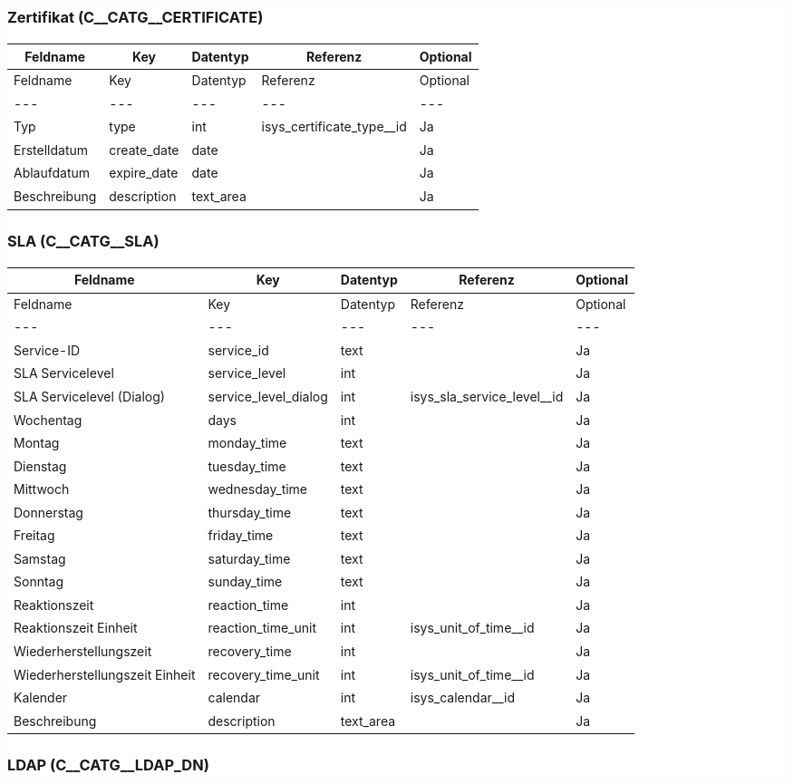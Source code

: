 ### Zertifikat (C\_\_CATG\_\_CERTIFICATE)

| Feldname | Key | Datentyp | Referenz | Optional |
| --- | --- | --- | --- | --- |
| Feldname | Key | Datentyp | Referenz | Optional |
| --- | --- | --- | --- | --- |
| Typ | type | int | isys\_certificate\_type\_\_id | Ja  |
| Erstelldatum | create\_date | date |     | Ja  |
| Ablaufdatum | expire\_date | date |     | Ja  |
| Beschreibung | description | text\_area |     | Ja  |

### SLA (C\_\_CATG\_\_SLA)

| Feldname | Key | Datentyp | Referenz | Optional |
| --- | --- | --- | --- | --- |
| Feldname | Key | Datentyp | Referenz | Optional |
| --- | --- | --- | --- | --- |
| Service-ID | service\_id | text |     | Ja  |
| SLA Servicelevel | service\_level | int |     | Ja  |
| SLA Servicelevel (Dialog) | service\_level\_dialog | int | isys\_sla\_service\_level\_\_id | Ja  |
| Wochentag | days | int |     | Ja  |
| Montag | monday\_time | text |     | Ja  |
| Dienstag | tuesday\_time | text |     | Ja  |
| Mittwoch | wednesday\_time | text |     | Ja  |
| Donnerstag | thursday\_time | text |     | Ja  |
| Freitag | friday\_time | text |     | Ja  |
| Samstag | saturday\_time | text |     | Ja  |
| Sonntag | sunday\_time | text |     | Ja  |
| Reaktionszeit | reaction\_time | int |     | Ja  |
| Reaktionszeit Einheit | reaction\_time\_unit | int | isys\_unit\_of\_time\_\_id | Ja  |
| Wiederherstellungszeit | recovery\_time | int |     | Ja  |
| Wiederherstellungszeit Einheit | recovery\_time\_unit | int | isys\_unit\_of\_time\_\_id | Ja  |
| Kalender | calendar | int | isys\_calendar\_\_id | Ja  |
| Beschreibung | description | text\_area |     | Ja  |

### LDAP (C\_\_CATG\_\_LDAP\_DN)
